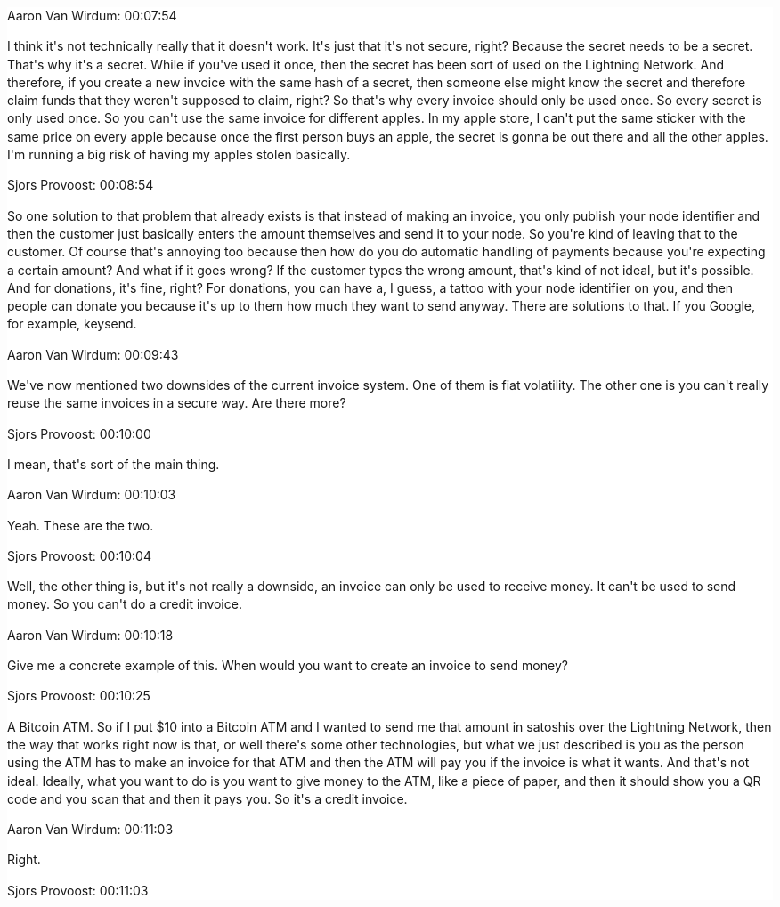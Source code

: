 Aaron Van Wirdum: 00:07:54

I think it's not technically really that it doesn't work. It's just that it's not secure, right? Because the secret needs to be a secret. That's why it's a secret. While if you've used it once, then the secret has been sort of used on the Lightning Network. And therefore, if you create a new invoice with the same hash of a secret, then someone else might know the secret and therefore claim funds that they weren't supposed to claim, right? So that's why every invoice should only be used once. So every secret is only used once. So you can't use the same invoice for different apples. In my apple store, I can't put the same sticker with the same price on every apple because once the first person buys an apple, the secret is gonna be out there and all the other apples. I'm running a big risk of having my apples stolen basically.

Sjors Provoost: 00:08:54

So one solution to that problem that already exists is that instead of making an invoice, you only publish your node identifier and then the customer just basically enters the amount themselves and send it to your node. So you're kind of leaving that to the customer. Of course that's annoying too because then how do you do automatic handling of payments because you're expecting a certain amount? And what if it goes wrong? If the customer types the wrong amount, that's kind of not ideal, but it's possible. And for donations, it's fine, right? For donations, you can have a, I guess, a tattoo with your node identifier on you, and then people can donate you because it's up to them how much they want to send anyway. There are solutions to that. If you Google, for example, keysend.

Aaron Van Wirdum: 00:09:43

We've now mentioned two downsides of the current invoice system. One of them is fiat volatility. The other one is you can't really reuse the same invoices in a secure way. Are there more?

Sjors Provoost: 00:10:00

I mean, that's sort of the main thing.

Aaron Van Wirdum: 00:10:03

Yeah. These are the two.

Sjors Provoost: 00:10:04

Well, the other thing is, but it's not really a downside, an invoice can only be used to receive money. It can't be used to send money. So you can't do a credit invoice.

Aaron Van Wirdum: 00:10:18

Give me a concrete example of this. When would you want to create an invoice to send money?

Sjors Provoost: 00:10:25

A Bitcoin ATM. So if I put $10 into a Bitcoin ATM and I wanted to send me that amount in satoshis over the Lightning Network, then the way that works right now is that, or well there's some other technologies, but what we just described is you as the person using the ATM has to make an invoice for that ATM and then the ATM will pay you if the invoice is what it wants. And that's not ideal. Ideally, what you want to do is you want to give money to the ATM, like a piece of paper, and then it should show you a QR code and you scan that and then it pays you. So it's a credit invoice.

Aaron Van Wirdum: 00:11:03

Right.

Sjors Provoost: 00:11:03
